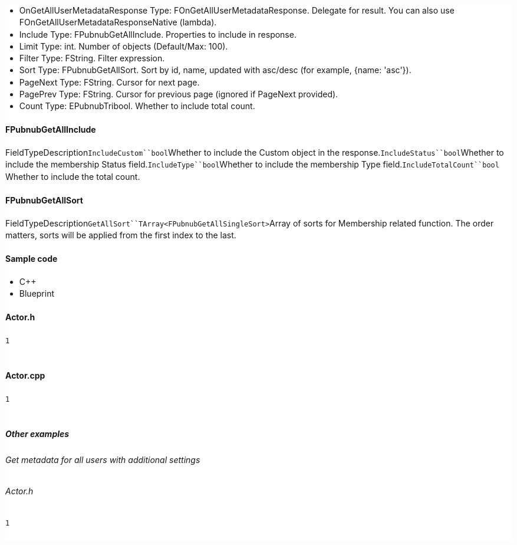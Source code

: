 - OnGetAllUserMetadataResponse Type: FOnGetAllUserMetadataResponse. Delegate for result. You can also use FOnGetAllUserMetadataResponseNative (lambda).
- Include Type: FPubnubGetAllInclude. Properties to include in response.
- Limit Type: int. Number of objects (Default/Max: 100).
- Filter Type: FString. Filter expression.
- Sort Type: FPubnubGetAllSort. Sort by id, name, updated with asc/desc (for example, {name: 'asc'}).
- PageNext Type: FString. Cursor for next page.
- PagePrev Type: FString. Cursor for previous page (ignored if PageNext provided).
- Count Type: EPubnubTribool. Whether to include total count.

#### FPubnubGetAllInclude[​](#fpubnubgetallinclude)

FieldTypeDescription`IncludeCustom``bool`Whether to include the Custom object in the response.`IncludeStatus``bool`Whether to include the membership Status field.`IncludeType``bool`Whether to include the membership Type field.`IncludeTotalCount``bool`Whether to include the total count.

#### FPubnubGetAllSort[​](#fpubnubgetallsort)

FieldTypeDescription`GetAllSort``TArray<FPubnubGetAllSingleSort>`Array of sorts for Membership related function. The order matters, sorts will be applied from the first index to the last.

#### Sample code[​](#sample-code)

- C++
- Blueprint

#### Actor.h[​](#actorh)
  

```
1
  

```

#### Actor.cpp[​](#actorcpp)
  

```
1
  

```

##### Other examples[​](#other-examples)

###### Get metadata for all users with additional settings[​](#get-metadata-for-all-users-with-additional-settings)

###### Actor.h[​](#actorh-1)

```
1
  

```
